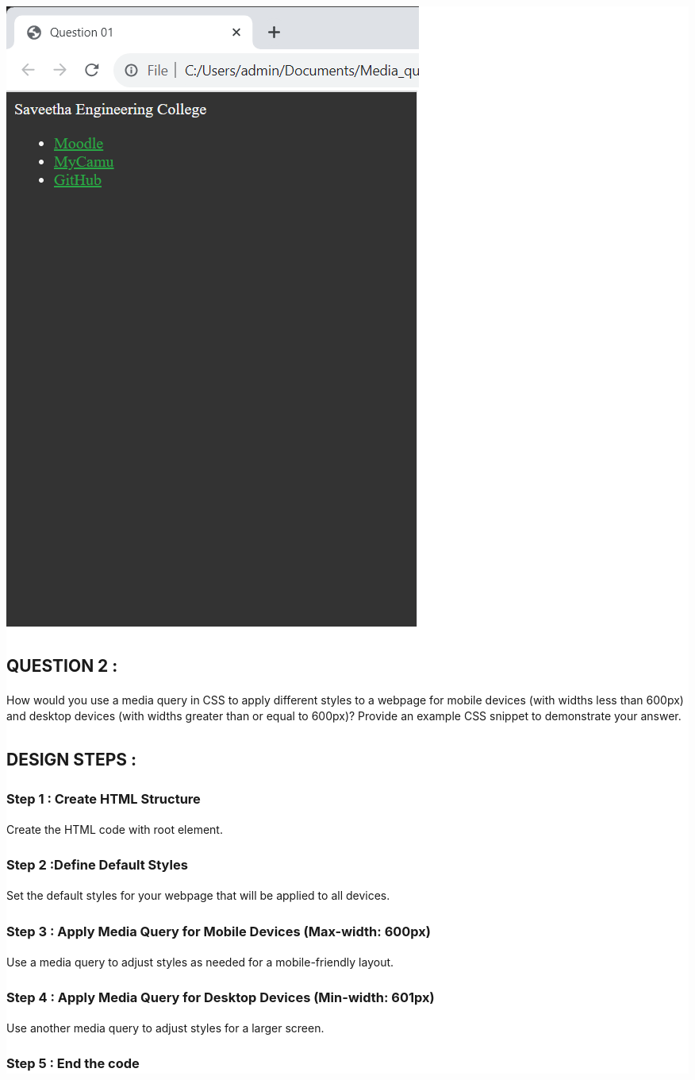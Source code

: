 ![Alt text](Q1_output3.png)

## QUESTION 2 :

How would you use a media query in CSS to apply different styles to a webpage for mobile devices (with widths less than 600px) and desktop devices (with widths greater than or equal to 600px)? Provide an example CSS snippet to demonstrate your answer.

## DESIGN STEPS :
### Step 1 : Create HTML Structure
Create the HTML code with root element.
### Step 2 :Define Default Styles
Set the default styles for your webpage that will be applied to all devices.
### Step 3 : Apply Media Query for Mobile Devices (Max-width: 600px)
Use a media query to adjust styles as needed for a mobile-friendly layout.
### Step 4 : Apply Media Query for Desktop Devices (Min-width: 601px)
Use another media query to adjust styles for a larger screen.
### Step 5 : End the code